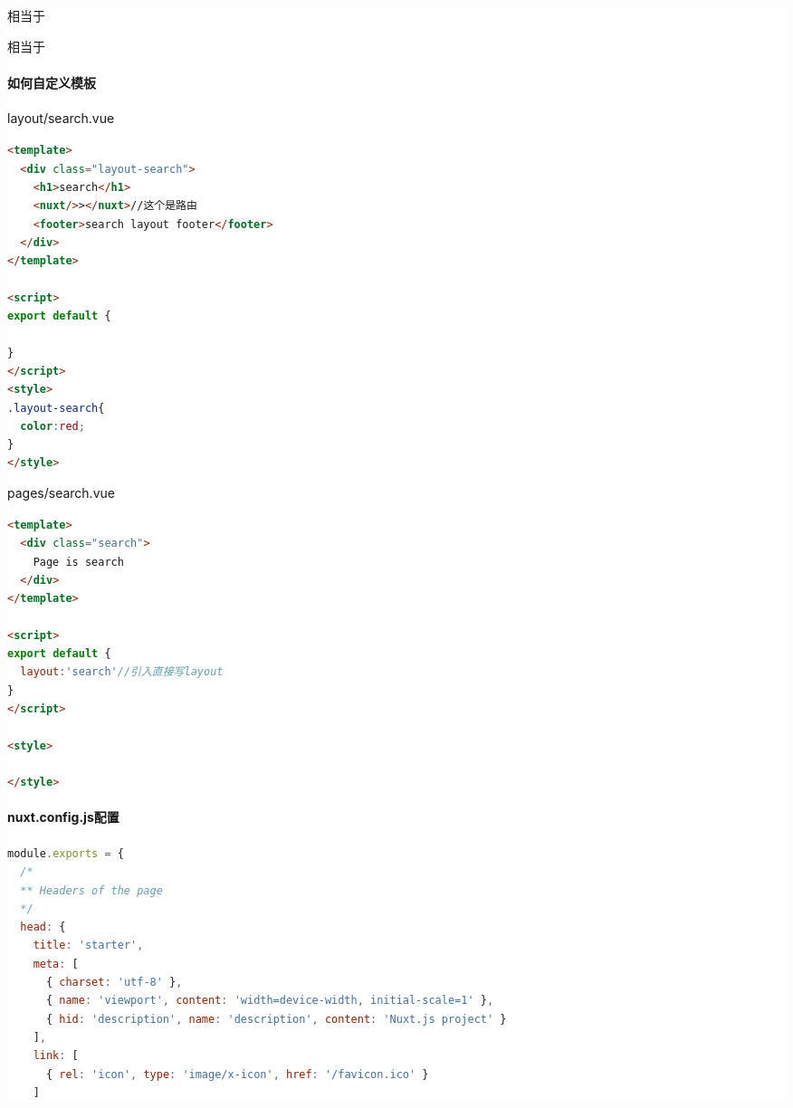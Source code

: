 <nuxt-link>相当于<router-link>

<nuxt/> 相当于<router-view>



#### 如何自定义模板

layout/search.vue

```html
<template>
  <div class="layout-search">
    <h1>search</h1>
    <nuxt/>></nuxt>//这个是路由
    <footer>search layout footer</footer>
  </div>
</template>

<script>
export default {

}
</script>
<style>
.layout-search{
  color:red;
}
</style>
```

pages/search.vue

```html
<template>
  <div class="search">
    Page is search
  </div>
</template>

<script>
export default {
  layout:'search'//引入直接写layout
}
</script>

<style>

</style>
```

#### nuxt.config.js配置

```javascript
module.exports = {
  /*
  ** Headers of the page
  */
  head: {
    title: 'starter',
    meta: [
      { charset: 'utf-8' },
      { name: 'viewport', content: 'width=device-width, initial-scale=1' },
      { hid: 'description', name: 'description', content: 'Nuxt.js project' }
    ],
    link: [
      { rel: 'icon', type: 'image/x-icon', href: '/favicon.ico' }
    ]
```